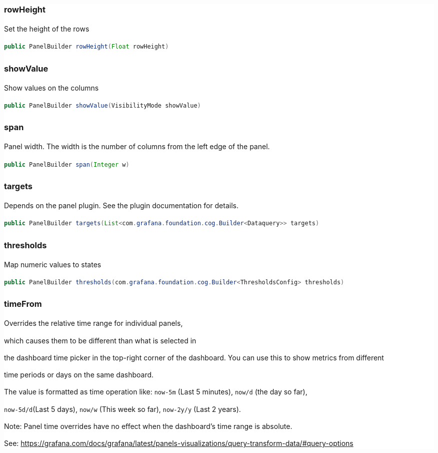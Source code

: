 ### <span class="badge object-method"></span> rowHeight

Set the height of the rows

```java
public PanelBuilder rowHeight(Float rowHeight)
```

### <span class="badge object-method"></span> showValue

Show values on the columns

```java
public PanelBuilder showValue(VisibilityMode showValue)
```

### <span class="badge object-method"></span> span

Panel width. The width is the number of columns from the left edge of the panel.

```java
public PanelBuilder span(Integer w)
```

### <span class="badge object-method"></span> targets

Depends on the panel plugin. See the plugin documentation for details.

```java
public PanelBuilder targets(List<com.grafana.foundation.cog.Builder<Dataquery>> targets)
```

### <span class="badge object-method"></span> thresholds

Map numeric values to states

```java
public PanelBuilder thresholds(com.grafana.foundation.cog.Builder<ThresholdsConfig> thresholds)
```

### <span class="badge object-method"></span> timeFrom

Overrides the relative time range for individual panels,

which causes them to be different than what is selected in

the dashboard time picker in the top-right corner of the dashboard. You can use this to show metrics from different

time periods or days on the same dashboard.

The value is formatted as time operation like: `now-5m` (Last 5 minutes), `now/d` (the day so far),

`now-5d/d`(Last 5 days), `now/w` (This week so far), `now-2y/y` (Last 2 years).

Note: Panel time overrides have no effect when the dashboard’s time range is absolute.

See: https://grafana.com/docs/grafana/latest/panels-visualizations/query-transform-data/#query-options
